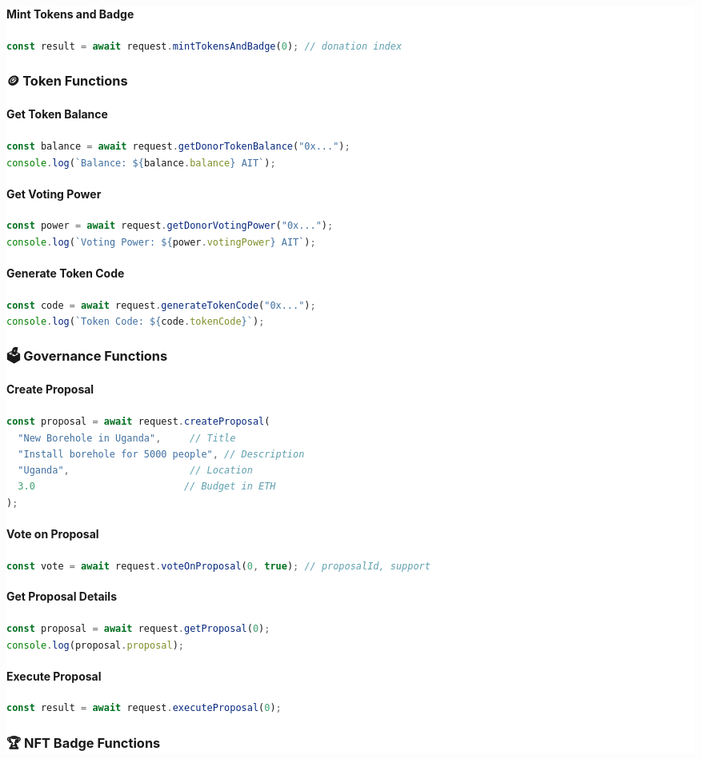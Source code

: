 #### Mint Tokens and Badge
```javascript
const result = await request.mintTokensAndBadge(0); // donation index
```

### 🪙 Token Functions

#### Get Token Balance
```javascript
const balance = await request.getDonorTokenBalance("0x...");
console.log(`Balance: ${balance.balance} AIT`);
```

#### Get Voting Power
```javascript
const power = await request.getDonorVotingPower("0x...");
console.log(`Voting Power: ${power.votingPower} AIT`);
```

#### Generate Token Code
```javascript
const code = await request.generateTokenCode("0x...");
console.log(`Token Code: ${code.tokenCode}`);
```

### 🗳️ Governance Functions

#### Create Proposal
```javascript
const proposal = await request.createProposal(
  "New Borehole in Uganda",     // Title
  "Install borehole for 5000 people", // Description
  "Uganda",                     // Location
  3.0                          // Budget in ETH
);
```

#### Vote on Proposal
```javascript
const vote = await request.voteOnProposal(0, true); // proposalId, support
```

#### Get Proposal Details
```javascript
const proposal = await request.getProposal(0);
console.log(proposal.proposal);
```

#### Execute Proposal
```javascript
const result = await request.executeProposal(0);
```

### 🏆 NFT Badge Functions
